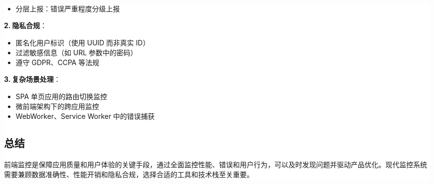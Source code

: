 -   分层上报：错误严重程度分级上报

**2. 隐私合规**：

-   匿名化用户标识（使用 UUID 而非真实 ID）
-   过滤敏感信息（如 URL 参数中的密码）
-   遵守 GDPR、CCPA 等法规

**3. 复杂场景处理**：

-   SPA 单页应用的路由切换监控
-   微前端架构下的跨应用监控
-   WebWorker、Service Worker 中的错误捕获

## 总结

前端监控是保障应用质量和用户体验的关键手段，通过全面监控性能、错误和用户行为，可以及时发现问题并驱动产品优化。现代监控系统需要兼顾数据准确性、性能开销和隐私合规，选择合适的工具和技术栈至关重要。